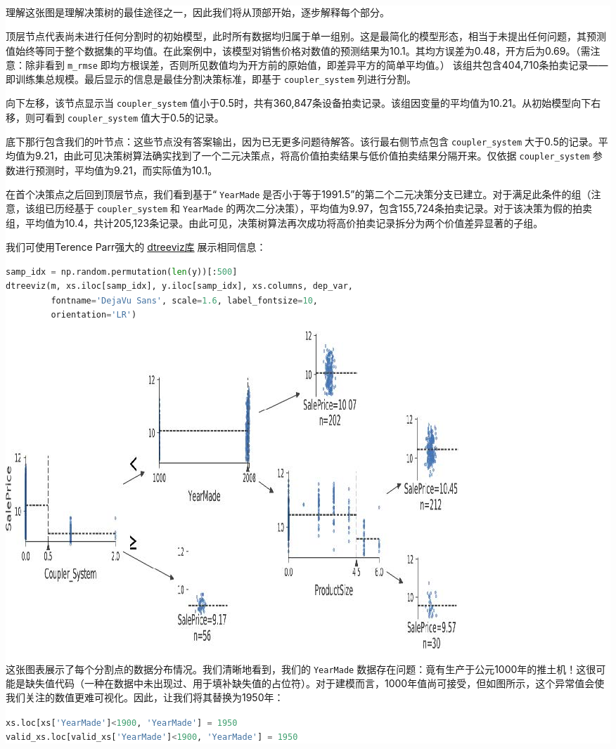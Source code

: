 理解这张图是理解决策树的最佳途径之一，因此我们将从顶部开始，逐步解释每个部分。

顶层节点代表尚未进行任何分割时的初始模型，此时所有数据均归属于单一组别。这是最简化的模型形态，相当于未提出任何问题，其预测值始终等同于整个数据集的平均值。在此案例中，该模型对销售价格对数值的预测结果为10.1。其均方误差为0.48，开方后为0.69。（需注意：除非看到 `m_rmse` 即均方根误差，否则所见数值均为开方前的原始值，即差异平方的简单平均值。） 该组共包含404,710条拍卖记录——即训练集总规模。最后显示的信息是最佳分割决策标准，即基于 `coupler_system` 列进行分割。

向下左移，该节点显示当 `coupler_system` 值小于0.5时，共有360,847条设备拍卖记录。该组因变量的平均值为10.21。从初始模型向下右移，则可看到 `coupler_system` 值大于0.5的记录。

底下那行包含我们的叶节点：这些节点没有答案输出，因为已无更多问题待解答。该行最右侧节点包含 `coupler_system` 大于0.5的记录。平均值为9.21，由此可见决策树算法确实找到了一个二元决策点，将高价值拍卖结果与低价值拍卖结果分隔开来。仅依据 `coupler_system` 参数进行预测时，平均值为9.21，而实际值为10.1。

在首个决策点之后回到顶层节点，我们看到基于“ `YearMade` 是否小于等于1991.5”的第二个二元决策分支已建立。对于满足此条件的组（注意，该组已历经基于 `coupler_system` 和 `YearMade` 的两次二分决策），平均值为9.97，包含155,724条拍卖记录。对于该决策为假的拍卖组，平均值为10.4，共计205,123条记录。由此可见，决策树算法再次成功将高价拍卖记录拆分为两个价值差异显著的子组。

我们可使用Terence Parr强大的 [dtreeviz库](https://oreil.ly/e9KrM) 展示相同信息：

```python
samp_idx = np.random.permutation(len(y))[:500]
dtreeviz(m, xs.iloc[samp_idx], y.iloc[samp_idx], xs.columns, dep_var,
         fontname='DejaVu Sans', scale=1.6, label_fontsize=10,
         orientation='LR')
```

![p475](img/p475.jpg)

这张图表展示了每个分割点的数据分布情况。我们清晰地看到，我们的 `YearMade` 数据存在问题：竟有生产于公元1000年的推土机！这很可能是缺失值代码（一种在数据中未出现过、用于填补缺失值的占位符）。对于建模而言，1000年值尚可接受，但如图所示，这个异常值会使我们关注的数值更难可视化。因此，让我们将其替换为1950年：

```python
xs.loc[xs['YearMade']<1900, 'YearMade'] = 1950
valid_xs.loc[valid_xs['YearMade']<1900, 'YearMade'] = 1950
```


[^图9-1]: 神经网络中的实体嵌套（由Cheng Guo和Felix Berkhahn提供）
[^图9-2]: 国家嵌入与地图（由Cheng Guo和Felix Berkhahn提供）
[^图9-3]: 店铺间距（由Cheng Guo和Felix Berkhahn提供）
[^图9-4]: 日期嵌入（由Cheng Guo和Felix Berkhahn提供）
[^图9-5]: Google Play推荐系统
[^图9-6]: 一种决策树的示例
[^图9-7]: 基于最大特征数和树数的误差（来源：https://oreil.ly/E0Och）
[^图9-8]: 将神经网络嵌入作为其他机器学习方法输入的影响（由Cheng Guo和Felix Berkhahn提供）